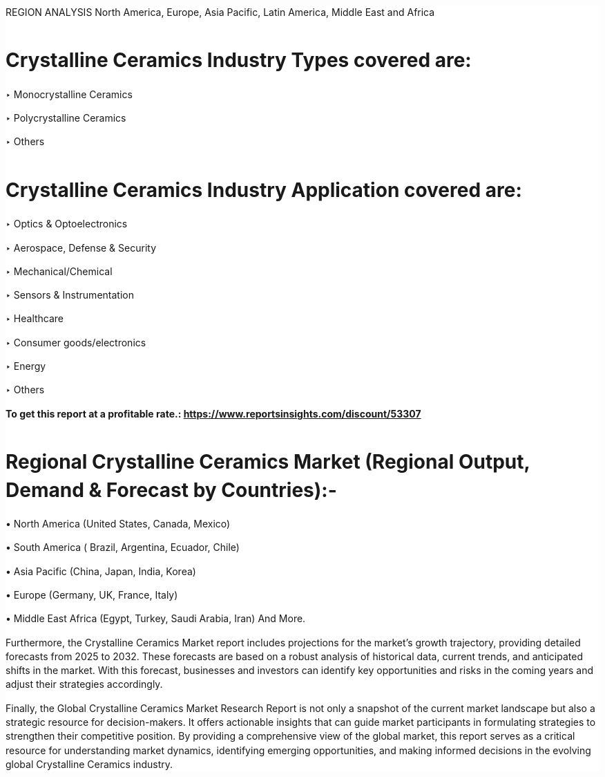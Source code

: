 <td>REGION ANALYSIS</td>
<td>North America, Europe, Asia Pacific, Latin America, Middle East and Africa</td>
</tr>
</table>

# <strong>Crystalline Ceramics Industry Types covered are:</strong>

‣ Monocrystalline Ceramics

‣ Polycrystalline Ceramics

‣ Others

# <strong>Crystalline Ceramics Industry Application covered are:</strong>

‣ Optics & Optoelectronics

‣ Aerospace, Defense & Security

‣ Mechanical/Chemical

‣ Sensors & Instrumentation

‣ Healthcare

‣ Consumer goods/electronics

‣ Energy

‣ Others

<strong>To get this report at a profitable rate.: <a href=https://www.reportsinsights.com/discount/53307>https://www.reportsinsights.com/discount/53307</a></strong>

# <strong>Regional Crystalline Ceramics Market (Regional Output, Demand &amp; Forecast by Countries):-</strong>

• North America (United States, Canada, Mexico)

• South America ( Brazil, Argentina, Ecuador, Chile)

• Asia Pacific (China, Japan, India, Korea)

• Europe (Germany, UK, France, Italy)

• Middle East Africa (Egypt, Turkey, Saudi Arabia, Iran) And More.

Furthermore, the Crystalline Ceramics Market report includes projections for the market’s growth trajectory, providing detailed forecasts from 2025 to 2032. These forecasts are based on a robust analysis of historical data, current trends, and anticipated shifts in the market. With this forecast, businesses and investors can identify key opportunities and risks in the coming years and adjust their strategies accordingly.

Finally, the Global Crystalline Ceramics Market Research Report is not only a snapshot of the current market landscape but also a strategic resource for decision-makers. It offers actionable insights that can guide market participants in formulating strategies to strengthen their competitive position. By providing a comprehensive view of the global market, this report serves as a critical resource for understanding market dynamics, identifying emerging opportunities, and making informed decisions in the evolving global Crystalline Ceramics industry.
